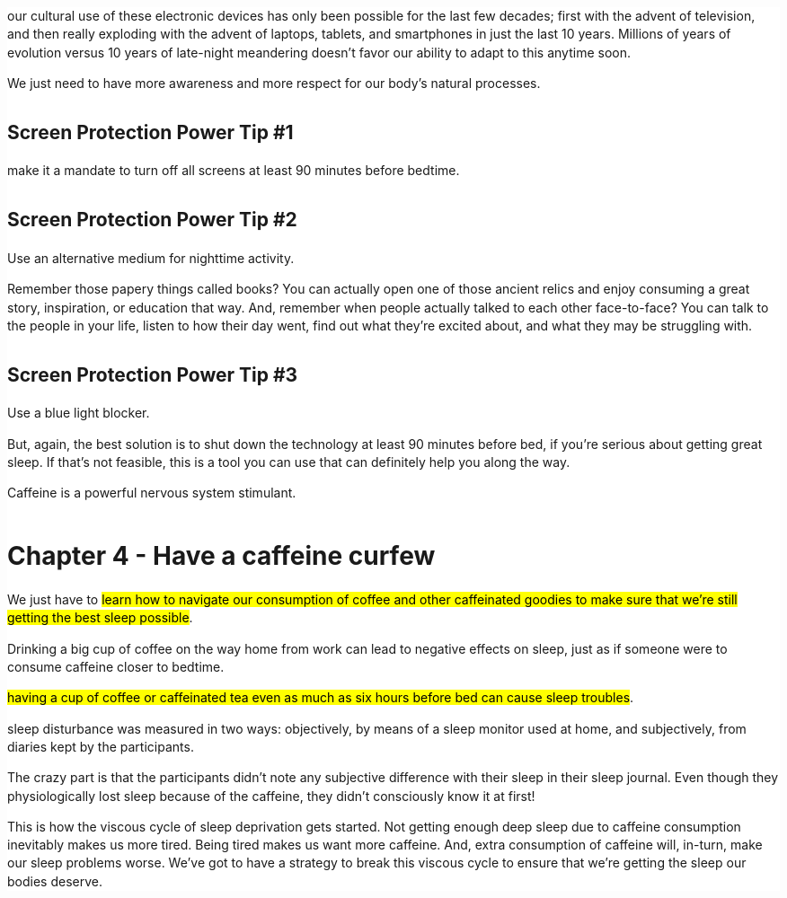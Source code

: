 our cultural use of these electronic devices has only been possible for the last few decades; first with the advent of television, and then really exploding with the advent of laptops, tablets, and smartphones in just the last 10 years. Millions of years of evolution versus 10 years of late-night meandering doesn’t favor our ability to adapt to this anytime soon.

We just need to have more awareness and more respect for our body’s natural processes.

## Screen Protection Power Tip #1

make it a mandate to turn off all screens at least 90 minutes before bedtime.

## Screen Protection Power Tip #2

Use an alternative medium for nighttime activity.

Remember those papery things called books? You can actually open one of those ancient relics and enjoy consuming a great story, inspiration, or education that way. And, remember when people actually talked to each other face-to-face? You can talk to the people in your life, listen to how their day went, find out what they’re excited about, and what they may be struggling with.

## Screen Protection Power Tip #3

Use a blue light blocker.

But, again, the best solution is to shut down the technology at least 90 minutes before bed, if you’re serious about getting great sleep. If that’s not feasible, this is a tool you can use that can definitely help you along the way.

Caffeine is a powerful nervous system stimulant.

# Chapter 4 - Have a caffeine curfew

We just have to <mark class="hltr-default">learn how to navigate our consumption of coffee and other caffeinated goodies to make sure that we’re still getting the best sleep possible</mark>.

Drinking a big cup of coffee on the way home from work can lead to negative effects on sleep, just as if someone were to consume caffeine closer to bedtime.

<mark class="hltr-default">having a cup of coffee or caffeinated tea even as much as six hours before bed can cause sleep troubles</mark>.

sleep disturbance was measured in two ways: objectively, by means of a sleep monitor used at home, and subjectively, from diaries kept by the participants.

The crazy part is that the participants didn’t note any subjective difference with their sleep in their sleep journal. Even though they physiologically lost sleep because of the caffeine, they didn’t consciously know it at first!

This is how the viscous cycle of sleep deprivation gets started. Not getting enough deep sleep due to caffeine consumption inevitably makes us more tired.
Being tired makes us want more caffeine. And, extra consumption of caffeine will, in-turn, make our sleep problems worse. We’ve got to have a strategy to break this viscous cycle to ensure that we’re getting the sleep our bodies deserve.
